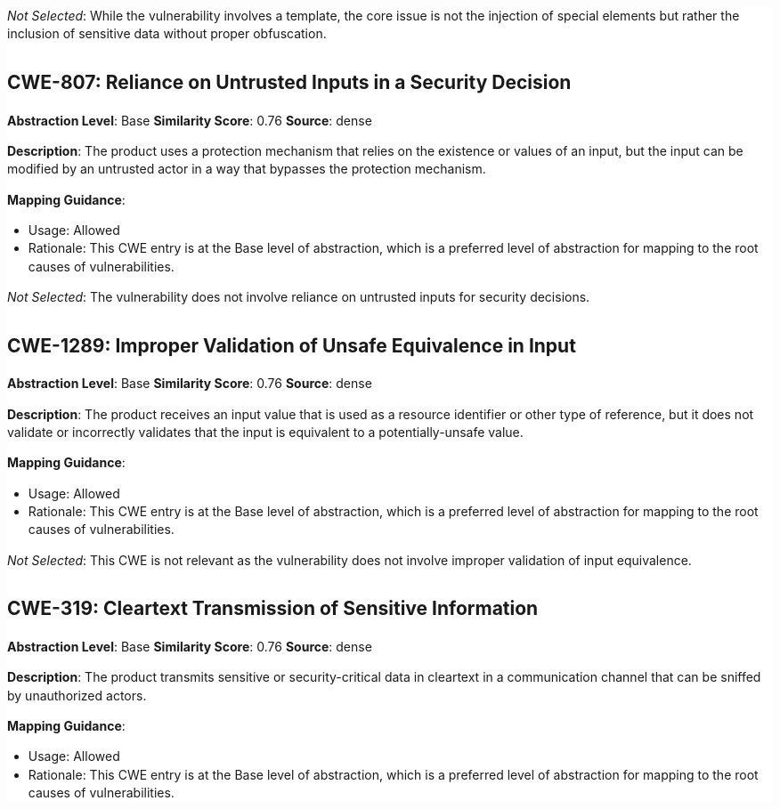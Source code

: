 *Not Selected*: While the vulnerability involves a template, the core issue is not the injection of special elements but rather the inclusion of sensitive data without proper obfuscation.

## CWE-807: Reliance on Untrusted Inputs in a Security Decision
**Abstraction Level**: Base
**Similarity Score**: 0.76
**Source**: dense

**Description**:
The product uses a protection mechanism that relies on the existence or values of an input, but the input can be modified by an untrusted actor in a way that bypasses the protection mechanism.

**Mapping Guidance**:
- Usage: Allowed
- Rationale: This CWE entry is at the Base level of abstraction, which is a preferred level of abstraction for mapping to the root causes of vulnerabilities.

*Not Selected*: The vulnerability does not involve reliance on untrusted inputs for security decisions.

## CWE-1289: Improper Validation of Unsafe Equivalence in Input
**Abstraction Level**: Base
**Similarity Score**: 0.76
**Source**: dense

**Description**:
The product receives an input value that is used as a resource identifier or other type of reference, but it does not validate or incorrectly validates that the input is equivalent to a potentially-unsafe value.

**Mapping Guidance**:
- Usage: Allowed
- Rationale: This CWE entry is at the Base level of abstraction, which is a preferred level of abstraction for mapping to the root causes of vulnerabilities.

*Not Selected*: This CWE is not relevant as the vulnerability does not involve improper validation of input equivalence.

## CWE-319: Cleartext Transmission of Sensitive Information
**Abstraction Level**: Base
**Similarity Score**: 0.76
**Source**: dense

**Description**:
The product transmits sensitive or security-critical data in cleartext in a communication channel that can be sniffed by unauthorized actors.

**Mapping Guidance**:
- Usage: Allowed
- Rationale: This CWE entry is at the Base level of abstraction, which is a preferred level of abstraction for mapping to the root causes of vulnerabilities.
